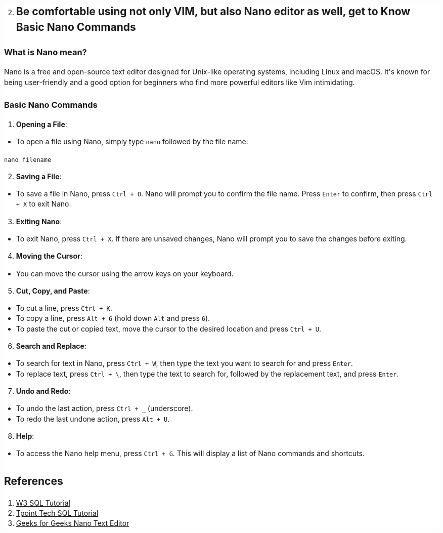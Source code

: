 2. ## Be comfortable using not only VIM, but also Nano editor as well, get to Know Basic Nano Commands 

### What is Nano mean?
Nano is a free and open-source text editor designed for Unix-like operating systems, including Linux and macOS. It's known for being user-friendly and a good option for beginners who find more powerful editors like Vim intimidating.

### Basic Nano Commands

1. **Opening a File**: 
- To open a file using Nano, simply type `nano` followed by the file name: 
```
nano filename
```

2. **Saving a File**: 
- To save a file in Nano, press `Ctrl + O`. Nano will prompt you to confirm the file name. Press `Enter` to confirm, then press `Ctrl + X` to exit Nano.

3. **Exiting Nano**: 
- To exit Nano, press `Ctrl + X`. If there are unsaved changes, Nano will prompt you to save the changes before exiting.

4. **Moving the Cursor**: 
- You can move the cursor using the arrow keys on your keyboard.

5. **Cut, Copy, and Paste**: 
- To cut a line, press `Ctrl + K`.
- To copy a line, press `Alt + 6` (hold down `Alt` and press `6`).
- To paste the cut or copied text, move the cursor to the desired location and press `Ctrl + U`.

6. **Search and Replace**: 
- To search for text in Nano, press `Ctrl + W`, then type the text you want to search for and press `Enter`.
- To replace text, press `Ctrl + \`, then type the text to search for, followed by the replacement text, and press `Enter`.

7. **Undo and Redo**: 
- To undo the last action, press `Ctrl + _` (underscore).
- To redo the last undone action, press `Alt + U`.

8. **Help**: 
- To access the Nano help menu, press `Ctrl + G`. This will display a list of Nano commands and shortcuts.



## References
1. [W3 SQL Tutorial](https://www.w3schools.com/sql/sql_syntax.asp)
2. [Tpoint Tech SQL Tutorial](https://www.javatpoint.com/sql-tutorial)
3. [Geeks for Geeks Nano Text Editor](https://www.geeksforgeeks.org/nano-text-editor-in-linux/)
